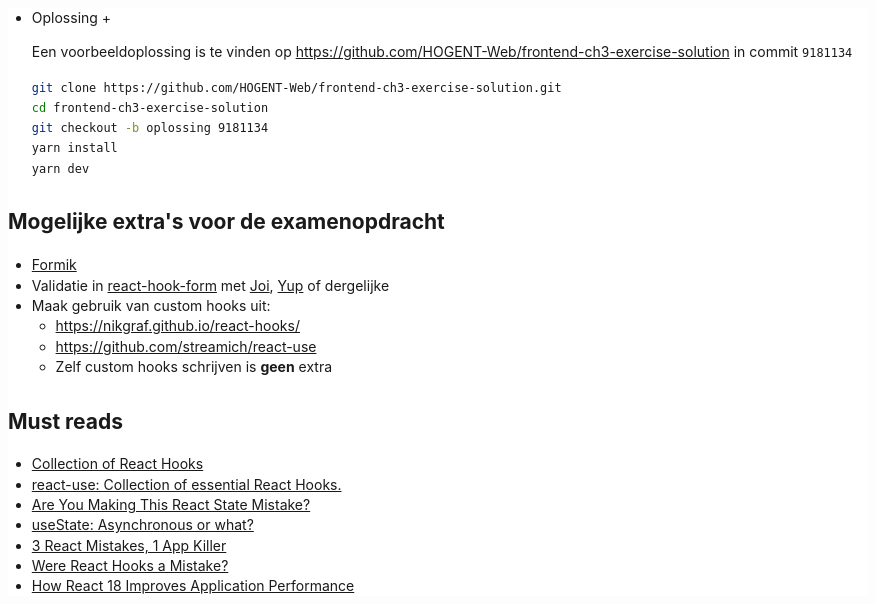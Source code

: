 
+ Oplossing +

  Een voorbeeldoplossing is te vinden op <https://github.com/HOGENT-Web/frontend-ch3-exercise-solution> in commit `9181134`

  ```bash
  git clone https://github.com/HOGENT-Web/frontend-ch3-exercise-solution.git
  cd frontend-ch3-exercise-solution
  git checkout -b oplossing 9181134
  yarn install
  yarn dev
  ```

## Mogelijke extra's voor de examenopdracht

- [Formik](https://www.npmjs.com/package/formik)
- Validatie in [react-hook-form](https://www.npmjs.com/package/react-hook-form) met [Joi](https://www.npmjs.com/package/joi), [Yup](https://npmjs.com/package/yup) of dergelijke
- Maak gebruik van custom hooks uit:
  - <https://nikgraf.github.io/react-hooks/>
  - <https://github.com/streamich/react-use>
  - Zelf custom hooks schrijven is **geen** extra

## Must reads

- [Collection of React Hooks](https://nikgraf.github.io/react-hooks/)
- [react-use: Collection of essential React Hooks.](https://github.com/streamich/react-use)
- [Are You Making This React State Mistake?](https://www.youtube.com/watch?v=NZqMVUEiDIw)
- [useState: Asynchronous or what?](https://youtu.be/RAJD4KpX8LA)
- [3 React Mistakes, 1 App Killer](https://youtu.be/QuLfCUh-iwI)
- [Were React Hooks a Mistake?](https://jakelazaroff.com/words/were-react-hooks-a-mistake/)
- [How React 18 Improves Application Performance](https://vercel.com/blog/how-react-18-improves-application-performance)
